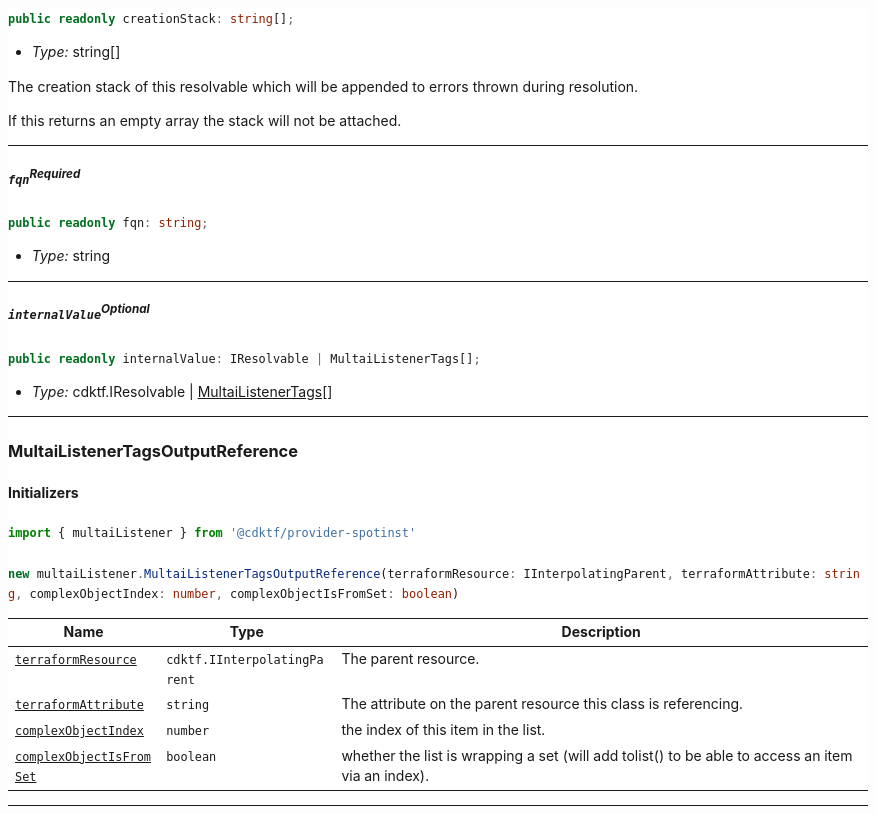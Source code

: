 ```typescript
public readonly creationStack: string[];
```

- *Type:* string[]

The creation stack of this resolvable which will be appended to errors thrown during resolution.

If this returns an empty array the stack will not be attached.

---

##### `fqn`<sup>Required</sup> <a name="fqn" id="@cdktf/provider-spotinst.multaiListener.MultaiListenerTagsList.property.fqn"></a>

```typescript
public readonly fqn: string;
```

- *Type:* string

---

##### `internalValue`<sup>Optional</sup> <a name="internalValue" id="@cdktf/provider-spotinst.multaiListener.MultaiListenerTagsList.property.internalValue"></a>

```typescript
public readonly internalValue: IResolvable | MultaiListenerTags[];
```

- *Type:* cdktf.IResolvable | <a href="#@cdktf/provider-spotinst.multaiListener.MultaiListenerTags">MultaiListenerTags</a>[]

---


### MultaiListenerTagsOutputReference <a name="MultaiListenerTagsOutputReference" id="@cdktf/provider-spotinst.multaiListener.MultaiListenerTagsOutputReference"></a>

#### Initializers <a name="Initializers" id="@cdktf/provider-spotinst.multaiListener.MultaiListenerTagsOutputReference.Initializer"></a>

```typescript
import { multaiListener } from '@cdktf/provider-spotinst'

new multaiListener.MultaiListenerTagsOutputReference(terraformResource: IInterpolatingParent, terraformAttribute: string, complexObjectIndex: number, complexObjectIsFromSet: boolean)
```

| **Name** | **Type** | **Description** |
| --- | --- | --- |
| <code><a href="#@cdktf/provider-spotinst.multaiListener.MultaiListenerTagsOutputReference.Initializer.parameter.terraformResource">terraformResource</a></code> | <code>cdktf.IInterpolatingParent</code> | The parent resource. |
| <code><a href="#@cdktf/provider-spotinst.multaiListener.MultaiListenerTagsOutputReference.Initializer.parameter.terraformAttribute">terraformAttribute</a></code> | <code>string</code> | The attribute on the parent resource this class is referencing. |
| <code><a href="#@cdktf/provider-spotinst.multaiListener.MultaiListenerTagsOutputReference.Initializer.parameter.complexObjectIndex">complexObjectIndex</a></code> | <code>number</code> | the index of this item in the list. |
| <code><a href="#@cdktf/provider-spotinst.multaiListener.MultaiListenerTagsOutputReference.Initializer.parameter.complexObjectIsFromSet">complexObjectIsFromSet</a></code> | <code>boolean</code> | whether the list is wrapping a set (will add tolist() to be able to access an item via an index). |

---